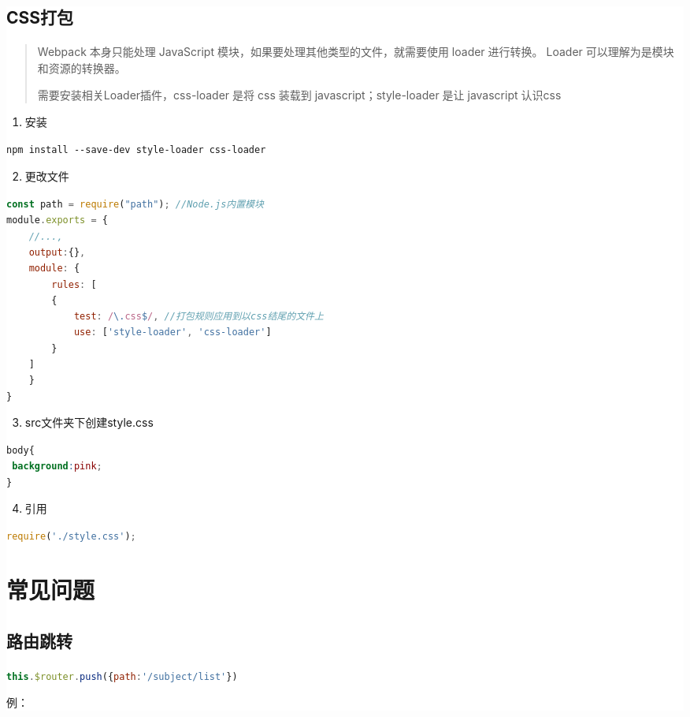 

## CSS打包

> Webpack 本身只能处理 JavaScript 模块，如果要处理其他类型的文件，就需要使用 loader 进行转换。 Loader 可以理解为是模块和资源的转换器。
>
> 需要安装相关Loader插件，css-loader 是将 css 装载到 javascript；style-loader 是让 javascript 认识css

1. 安装

```shell
npm install --save-dev style-loader css-loader
```

2. 更改文件

```javascript
const path = require("path"); //Node.js内置模块
module.exports = {
	//...,
	output:{},
	module: {
		rules: [ 
		{ 
			test: /\.css$/, //打包规则应用到以css结尾的文件上
			use: ['style-loader', 'css-loader']
		} 
	] 
	}
}
```

3. src文件夹下创建style.css

```css
body{
 background:pink;
}
```

4. 引用

```javascript
require('./style.css');
```



# 常见问题

## 路由跳转

```javascript
this.$router.push({path:'/subject/list'})
```

例：
